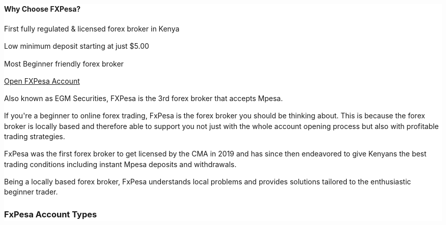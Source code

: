 







#### Why Choose FXPesa?







[](#)First fully regulated & licensed forex broker in Kenya





[](#)Low minimum deposit starting at just \$5.00





[](#)Most Beginner friendly forex broker













[Open FXPesa Account](#)









Also known as EGM Securities, FXPesa is the 3rd forex broker that accepts Mpesa.





If you're a beginner to online forex trading, FxPesa is the forex broker you should be thinking about. This is because the forex broker is locally based and therefore able to support you not just with the whole account opening process but also with profitable trading strategies.





FxPesa was the first forex broker to get licensed by the CMA in 2019 and has since then endeavored to give Kenyans the best trading conditions including instant Mpesa deposits and withdrawals.





Being a locally based forex broker, FxPesa understands local problems and provides solutions tailored to the enthusiastic beginner trader.





### FxPesa Account Types
